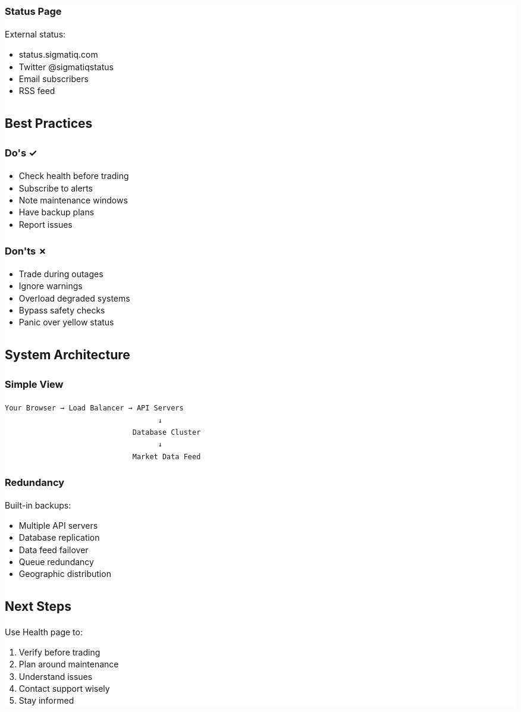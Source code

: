 ### Status Page

External status:
- status.sigmatiq.com
- Twitter @sigmatiqstatus
- Email subscribers
- RSS feed

## Best Practices

### Do's ✓
- Check health before trading
- Subscribe to alerts
- Note maintenance windows
- Have backup plans
- Report issues

### Don'ts ✗
- Trade during outages
- Ignore warnings
- Overload degraded systems
- Bypass safety checks
- Panic over yellow status

## System Architecture

### Simple View
```
Your Browser → Load Balancer → API Servers
                                    ↓
                              Database Cluster
                                    ↓
                              Market Data Feed
```

### Redundancy

Built-in backups:
- Multiple API servers
- Database replication
- Data feed failover
- Queue redundancy
- Geographic distribution

## Next Steps

Use Health page to:
1. Verify before trading
2. Plan around maintenance
3. Understand issues
4. Contact support wisely
5. Stay informed
